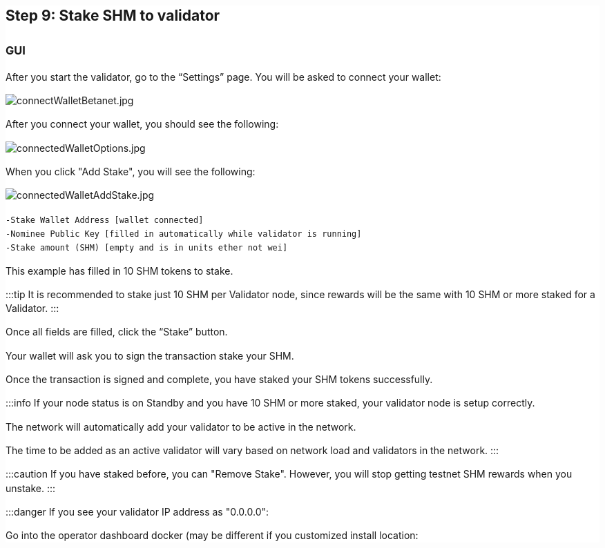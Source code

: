 ## Step 9: Stake SHM to validator

### GUI

After you start the validator, go to the “Settings” page. You will be asked to connect your wallet:

![connectWalletBetanet.jpg](/img/node/run/validator/connectWalletBetanet.jpg)

After you connect your wallet, you should see the following:

![connectedWalletOptions.jpg](/img/node/run/validator/connectedWalletOptions.jpg)

When you click "Add Stake", you will see the following:

![connectedWalletAddStake.jpg](/img/node/run/validator/connectedWalletAddStake.jpg)

```
-Stake Wallet Address [wallet connected]
-Nominee Public Key [filled in automatically while validator is running]
-Stake amount (SHM) [empty and is in units ether not wei]
```

This example has filled in 10 SHM tokens to stake.

:::tip
It is recommended to stake just 10 SHM per Validator node,
since rewards will be the same with 10 SHM or more staked for a Validator.
:::

Once all fields are filled, click the “Stake” button.

Your wallet will ask you to sign the transaction stake your SHM.

Once the transaction is signed and complete, you have staked your SHM tokens successfully.

:::info
If your node status is on Standby and you have 10 SHM or more staked, your validator node is setup correctly.

The network will automatically add your validator to be active in the network.

The time to be added as an active validator will vary based on network load and validators in the network.
:::

:::caution
If you have staked before, you can "Remove Stake". However, you will stop getting testnet SHM rewards when you unstake.
:::

:::danger
If you see your validator IP address as "0.0.0.0":

Go into the operator dashboard docker (may be different if you customized install location:

<Tabs>
  <TabItem value="shell" label="Shell" default>
